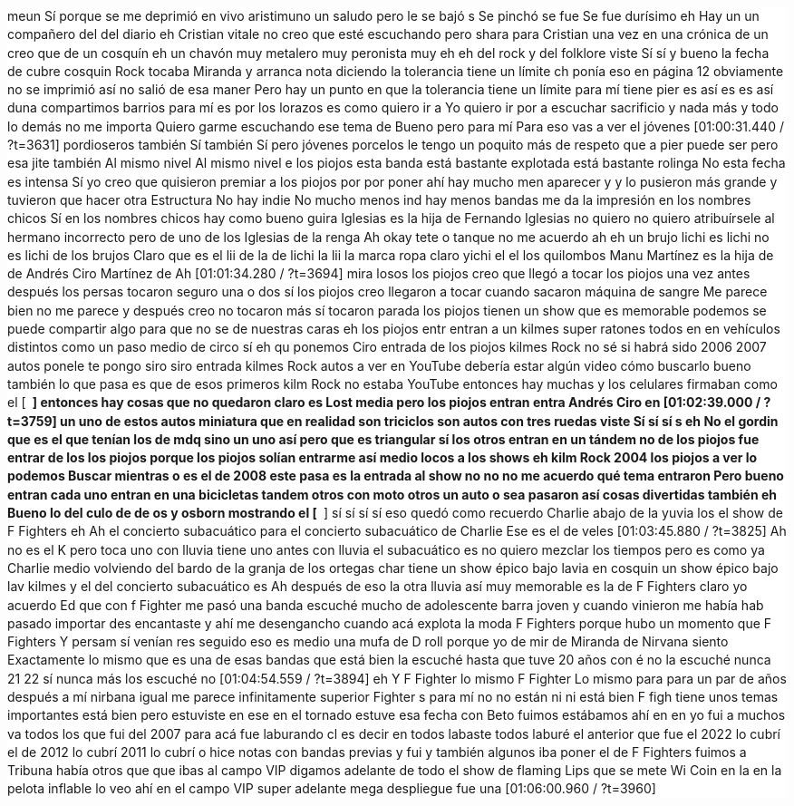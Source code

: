 meun Sí porque se me deprimió en vivo aristimuno un saludo pero le se bajó s Se pinchó se fue Se fue durísimo eh Hay un un compañero del del diario eh Cristian vitale no creo que esté escuchando pero shara para Cristian una vez en una crónica de un creo que de un cosquín eh un chavón muy metalero muy peronista muy eh eh del rock y del folklore viste Sí sí y bueno la fecha de cubre cosquin Rock tocaba Miranda y arranca nota diciendo la tolerancia tiene un límite ch ponía eso en página 12 obviamente no se imprimió así no salió de esa maner Pero hay un punto en que la tolerancia tiene un límite para mí tiene pier es así es es así duna compartimos barrios para mí es por los lorazos es como quiero ir a Yo quiero ir por a escuchar sacrificio y nada más y todo lo demás no me importa Quiero garme escuchando ese tema de Bueno pero para mí Para eso vas a ver el jóvenes 
[01:00:31.440 / ?t=3631]
pordioseros también Sí también Sí pero jóvenes porcelos le tengo un poquito más de respeto que a pier puede ser pero esa jite también Al mismo nivel Al mismo nivel e los piojos esta banda está bastante explotada está bastante rolinga No esta fecha es intensa Sí yo creo que quisieron premiar a los piojos por por poner ahí hay mucho men aparecer y y lo pusieron más grande y tuvieron que hacer otra Estructura No hay indie No mucho menos ind hay menos bandas me da la impresión en los nombres chicos Sí en los nombres chicos hay como bueno guira Iglesias es la hija de Fernando Iglesias no quiero no quiero atribuírsele al hermano incorrecto pero de uno de los Iglesias de la renga Ah okay tete o tanque no me acuerdo ah eh un brujo lichi es lichi no es lichi de los brujos Claro que es el lii de la de lichi la lii la marca ropa claro yichi el el los quilombos Manu Martínez es la hija de de Andrés Ciro Martínez de Ah 
[01:01:34.280 / ?t=3694]
mira losos los piojos creo que llegó a tocar los piojos una vez antes después los persas tocaron seguro una o dos sí los piojos creo llegaron a tocar cuando sacaron máquina de sangre Me parece bien no me parece y después creo no tocaron más sí tocaron parada los piojos tienen un show que es memorable podemos se puede compartir algo para que no se de nuestras caras eh los piojos entr entran a un kilmes super ratones todos en en vehículos distintos como un paso medio de circo sí eh qu ponemos Ciro entrada de los piojos kilmes Rock no sé si habrá sido 2006 2007 autos ponele te pongo siro siro entrada kilmes Rock autos a ver en YouTube debería estar algún video cómo buscarlo bueno también lo que pasa es que de esos primeros kilm Rock no estaba YouTube entonces hay muchas y los celulares firmaban como el [&nbsp;__&nbsp;] entonces hay cosas que no quedaron claro es Lost media pero los piojos entran entra Andrés Ciro en 
[01:02:39.000 / ?t=3759]
un uno de estos autos miniatura que en realidad son triciclos son autos con tres ruedas viste Sí sí sí s eh No el gordin que es el que tenían los de mdq sino un uno así pero que es triangular sí los otros entran en un tándem no de los piojos fue entrar de los los piojos porque los piojos solían entrarme así medio locos a los shows eh kilm Rock 2004 los piojos a ver lo podemos Buscar mientras o es el de 2008 este pasa es la entrada al show no no no me acuerdo qué tema entraron Pero bueno entran cada uno entran en una bicicletas tandem otros con moto otros un auto o sea pasaron así cosas divertidas también eh Bueno lo del culo de de os y osborn mostrando el [&nbsp;__&nbsp;] sí sí sí sí eso quedó como recuerdo Charlie abajo de la yuvia los el show de F Fighters eh Ah el concierto subacuático para el concierto subacuático de Charlie Ese es el de veles 
[01:03:45.880 / ?t=3825]
Ah no es el K pero toca uno con lluvia tiene uno antes con lluvia el subacuático es no quiero mezclar los tiempos pero es como ya Charlie medio volviendo del bardo de la granja de los ortegas char tiene un show épico bajo lavia en cosquin un show épico bajo lav kilmes y el del concierto subacuático es Ah después de eso la otra lluvia así muy memorable es la de F Fighters claro yo acuerdo Ed que con f Fighter me pasó una banda escuché mucho de adolescente barra joven y cuando vinieron me había hab pasado importar des encantaste y ahí me desengancho cuando acá explota la moda F Fighters porque hubo un momento que F Fighters Y persam sí venían res seguido eso es medio una mufa de D roll porque yo de mir de Miranda de Nirvana siento Exactamente lo mismo que es una de esas bandas que está bien la escuché hasta que tuve 20 años con é no la escuché nunca 21 22 sí nunca más los escuché no 
[01:04:54.559 / ?t=3894]
eh Y F Fighter lo mismo F Fighter Lo mismo para para un par de años después a mí nirbana igual me parece infinitamente superior Fighter s para mí no no están ni ni está bien F figh tiene unos temas importantes está bien pero estuviste en ese en el tornado estuve esa fecha con Beto fuimos estábamos ahí en en yo fui a muchos va todos los que fui del 2007 para acá fue laburando cl es decir en todos labaste todos laburé el anterior que fue el 2022 lo cubrí el de 2012 lo cubrí 2011 lo cubrí o hice notas con bandas previas y fui y también algunos iba poner el de F Fighters fuimos a Tribuna había otros que que ibas al campo VIP digamos adelante de todo el show de flaming Lips que se mete Wi Coin en la en la pelota inflable lo veo ahí en el campo VIP super adelante mega despliegue fue una 
[01:06:00.960 / ?t=3960]